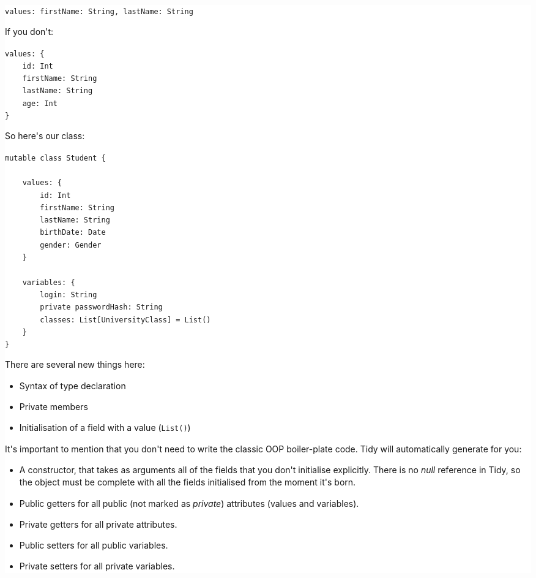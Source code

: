 ```
values: firstName: String, lastName: String
```

If you don't:

```
values: {
    id: Int
    firstName: String
    lastName: String
    age: Int
}
```

So here's our class: 

```
mutable class Student {
    
    values: {
        id: Int
        firstName: String
        lastName: String
        birthDate: Date
        gender: Gender
    }
    
    variables: {
        login: String
        private passwordHash: String
        classes: List[UniversityClass] = List()
    }
}
```

There are several new things here:

- Syntax of type declaration

- Private members

- Initialisation of a field with a value (``List()``)

It's important to mention that you don't need to write the classic OOP boiler-plate code. Tidy will automatically generate for you:

- A constructor, that takes as arguments all of the fields that you don't initialise explicitly. There is no *null* reference in Tidy, so the object must be complete with all the fields initialised from the moment it's born.

- Public getters for all public (not marked as *private*) attributes (values and variables).

- Private getters for all private attributes.

- Public setters for all public variables.

- Private setters for all private variables.
